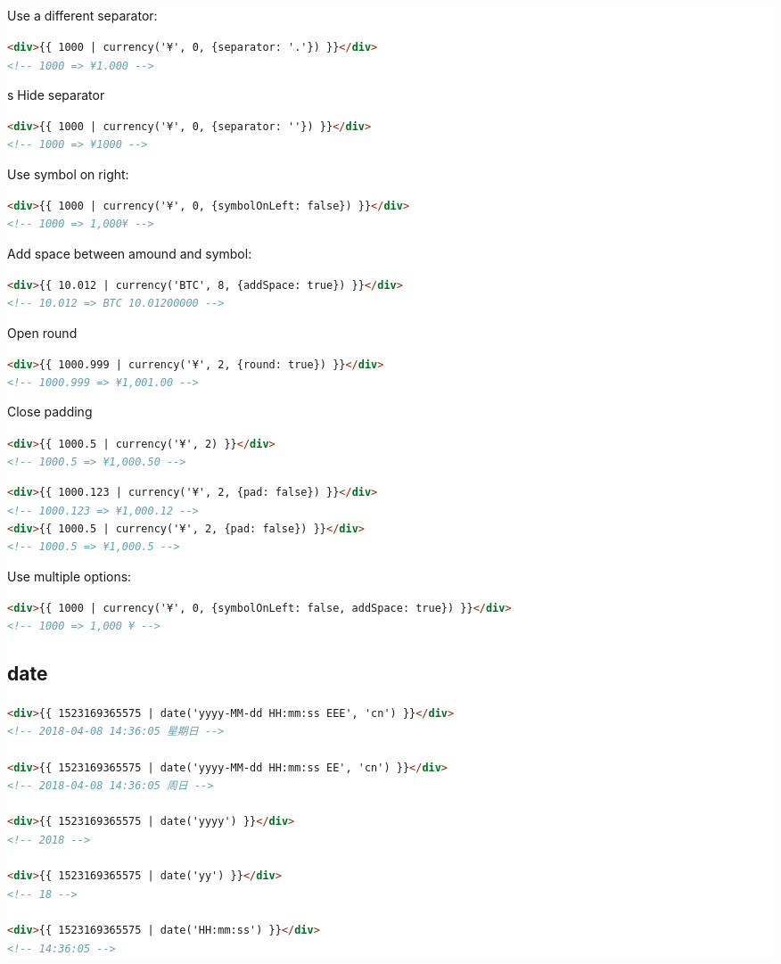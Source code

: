 Use a different separator:

```html
<div>{{ 1000 | currency('¥', 0, {separator: '.'}) }}</div>
<!-- 1000 => ¥1.000 -->
```
s
Hide separator

```html
<div>{{ 1000 | currency('¥', 0, {separator: ''}) }}</div>
<!-- 1000 => ¥1000 -->
```

Use symbol on right:

```html
<div>{{ 1000 | currency('¥', 0, {symbolOnLeft: false}) }}</div>
<!-- 1000 => 1,000¥ -->
```

Add space between amound and symbol:

```html
<div>{{ 10.012 | currency('BTC', 8, {addSpace: true}) }}</div>
<!-- 10.012 => BTC 10.01200000 -->
```

Open round

```html
<div>{{ 1000.999 | currency('¥', 2, {round: true}) }}</div>
<!-- 1000.999 => ¥1,001.00 -->
```

Close padding

```html
<div>{{ 1000.5 | currency('¥', 2) }}</div>
<!-- 1000.5 => ¥1,000.50 -->
```

```html
<div>{{ 1000.123 | currency('¥', 2, {pad: false}) }}</div>
<!-- 1000.123 => ¥1,000.12 -->
<div>{{ 1000.5 | currency('¥', 2, {pad: false}) }}</div>
<!-- 1000.5 => ¥1,000.5 -->
```

Use multiple options:

```html
<div>{{ 1000 | currency('¥', 0, {symbolOnLeft: false, addSpace: true}) }}</div>
<!-- 1000 => 1,000 ¥ -->
```

## date

```html
<div>{{ 1523169365575 | date('yyyy-MM-dd HH:mm:ss EEE', 'cn') }}</div>
<!-- 2018-04-08 14:36:05 星期日 -->

<div>{{ 1523169365575 | date('yyyy-MM-dd HH:mm:ss EE', 'cn') }}</div>
<!-- 2018-04-08 14:36:05 周日 -->

<div>{{ 1523169365575 | date('yyyy') }}</div>
<!-- 2018 -->

<div>{{ 1523169365575 | date('yy') }}</div>
<!-- 18 -->

<div>{{ 1523169365575 | date('HH:mm:ss') }}</div>
<!-- 14:36:05 -->
```
